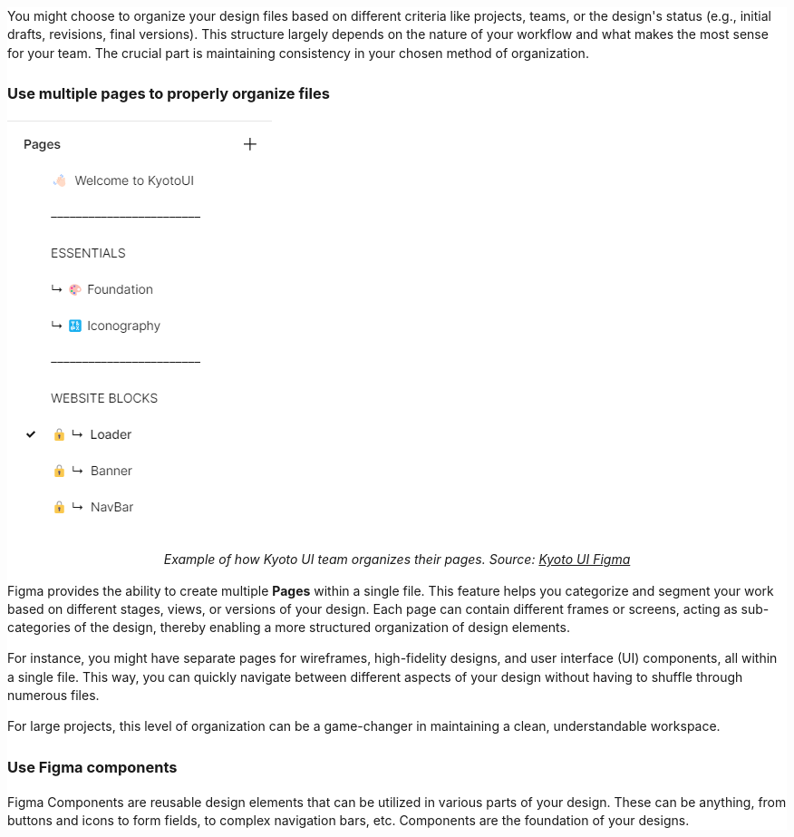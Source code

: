 You might choose to organize your design files based on different criteria like projects, teams, or the design's status (e.g., initial drafts, revisions, final versions). This structure largely depends on the nature of your workflow and what makes the most sense for your team. The crucial part is maintaining consistency in your chosen method of organization.

### Use multiple pages to properly organize files

![Graph showing React and other popular web frameworks from Stack Overflow Developer Survey 2022](./images/pages.png)

<p style="text-align: center;">
<em>Example of how Kyoto UI team organizes their pages. Source: <a href="https://www.figma.com/community/file/1231537921888637514/KyotoUI---Landing-Page-Builder-Kit-v2-(FREE)">Kyoto UI Figma</a></em></p>

Figma provides the ability to create multiple **Pages** within a single file. This feature helps you categorize and segment your work based on different stages, views, or versions of your design. Each page can contain different frames or screens, acting as sub-categories of the design, thereby enabling a more structured organization of design elements.

For instance, you might have separate pages for wireframes, high-fidelity designs, and user interface (UI) components, all within a single file. This way, you can quickly navigate between different aspects of your design without having to shuffle through numerous files.

For large projects, this level of organization can be a game-changer in maintaining a clean, understandable workspace.

### Use Figma components

Figma Components are reusable design elements that can be utilized in various parts of your design. These can be anything, from buttons and icons to form fields, to complex navigation bars, etc. Components are the foundation of your designs.
